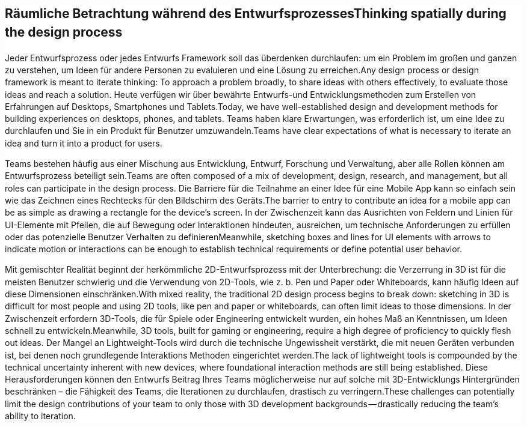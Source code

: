 ## <a name="thinking-spatially-during-the-design-process"></a><span data-ttu-id="c8a5f-110">Räumliche Betrachtung während des Entwurfsprozesses</span><span class="sxs-lookup"><span data-stu-id="c8a5f-110">Thinking spatially during the design process</span></span>

<span data-ttu-id="c8a5f-111">Jeder Entwurfsprozess oder jedes Entwurfs Framework soll das überdenken durchlaufen: um ein Problem im großen und ganzen zu verstehen, um Ideen für andere Personen zu evaluieren und eine Lösung zu erreichen.</span><span class="sxs-lookup"><span data-stu-id="c8a5f-111">Any design process or design framework is meant to iterate thinking: To approach a problem broadly, to share ideas with others effectively, to evaluate those ideas and reach a solution.</span></span> <span data-ttu-id="c8a5f-112">Heute verfügen wir über bewährte Entwurfs-und Entwicklungsmethoden zum Erstellen von Erfahrungen auf Desktops, Smartphones und Tablets.</span><span class="sxs-lookup"><span data-stu-id="c8a5f-112">Today, we have well-established design and development methods for building experiences on desktops, phones, and tablets.</span></span> <span data-ttu-id="c8a5f-113">Teams haben klare Erwartungen, was erforderlich ist, um eine Idee zu durchlaufen und Sie in ein Produkt für Benutzer umzuwandeln.</span><span class="sxs-lookup"><span data-stu-id="c8a5f-113">Teams have clear expectations of what is necessary to iterate an idea and turn it into a product for users.</span></span>

<span data-ttu-id="c8a5f-114">Teams bestehen häufig aus einer Mischung aus Entwicklung, Entwurf, Forschung und Verwaltung, aber alle Rollen können am Entwurfsprozess beteiligt sein.</span><span class="sxs-lookup"><span data-stu-id="c8a5f-114">Teams are often composed of a mix of development, design, research, and management, but all roles can participate in the design process.</span></span> <span data-ttu-id="c8a5f-115">Die Barriere für die Teilnahme an einer Idee für eine Mobile App kann so einfach sein wie das Zeichnen eines Rechtecks für den Bildschirm des Geräts.</span><span class="sxs-lookup"><span data-stu-id="c8a5f-115">The barrier to entry to contribute an idea for a mobile app can be as simple as drawing a rectangle for the device’s screen.</span></span> <span data-ttu-id="c8a5f-116">In der Zwischenzeit kann das Ausrichten von Feldern und Linien für UI-Elemente mit Pfeilen, die auf Bewegung oder Interaktionen hindeuten, ausreichen, um technische Anforderungen zu erfüllen oder das potenzielle Benutzer Verhalten zu definieren</span><span class="sxs-lookup"><span data-stu-id="c8a5f-116">Meanwhile, sketching boxes and lines for UI elements with arrows to indicate motion or interactions can be enough to establish technical requirements or define potential user behavior.</span></span>

<span data-ttu-id="c8a5f-117">Mit gemischter Realität beginnt der herkömmliche 2D-Entwurfsprozess mit der Unterbrechung: die Verzerrung in 3D ist für die meisten Benutzer schwierig und die Verwendung von 2D-Tools, wie z. b. Pen und Paper oder Whiteboards, kann häufig Ideen auf diese Dimensionen einschränken.</span><span class="sxs-lookup"><span data-stu-id="c8a5f-117">With mixed reality, the traditional 2D design process begins to break down: sketching in 3D is difficult for most people and using 2D tools, like pen and paper or whiteboards, can often limit ideas to those dimensions.</span></span> <span data-ttu-id="c8a5f-118">In der Zwischenzeit erfordern 3D-Tools, die für Spiele oder Engineering entwickelt wurden, ein hohes Maß an Kenntnissen, um Ideen schnell zu entwickeln.</span><span class="sxs-lookup"><span data-stu-id="c8a5f-118">Meanwhile, 3D tools, built for gaming or engineering, require a high degree of proficiency to quickly flesh out ideas.</span></span> <span data-ttu-id="c8a5f-119">Der Mangel an Lightweight-Tools wird durch die technische Ungewissheit verstärkt, die mit neuen Geräten verbunden ist, bei denen noch grundlegende Interaktions Methoden eingerichtet werden.</span><span class="sxs-lookup"><span data-stu-id="c8a5f-119">The lack of lightweight tools is compounded by the technical uncertainty inherent with new devices, where foundational interaction methods are still being established.</span></span> <span data-ttu-id="c8a5f-120">Diese Herausforderungen können den Entwurfs Beitrag Ihres Teams möglicherweise nur auf solche mit 3D-Entwicklungs Hintergründen beschränken – die Fähigkeit des Teams, die Iterationen zu durchlaufen, drastisch zu verringern.</span><span class="sxs-lookup"><span data-stu-id="c8a5f-120">These challenges can potentially limit the design contributions of your team to only those with 3D development backgrounds — drastically reducing the team’s ability to iteration.</span></span>
